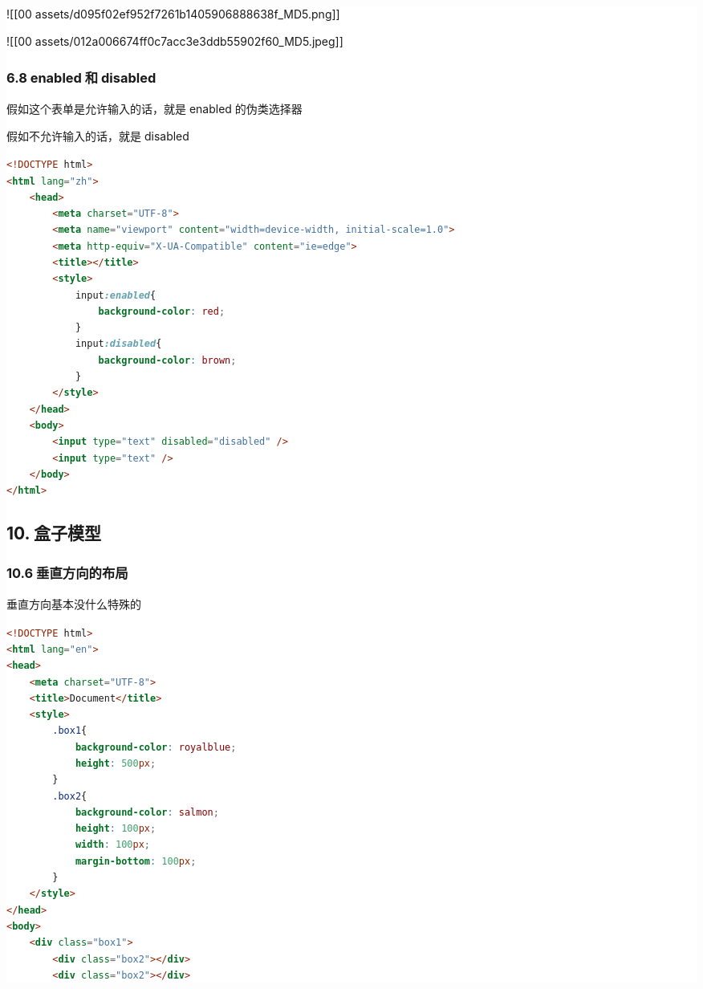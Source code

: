 ![[00 assets/d095f02ef952f7261b1405906888638f_MD5.png]]

![[00 assets/012a006674ff0c7acc3e3ddb55902f60_MD5.jpeg]]

### 6.8 enabled 和 disabled

假如这个表单是允许输入的话，就是 enabled 的伪类选择器

假如不允许输入的话，就是 disabled

```html
<!DOCTYPE html>
<html lang="zh">
	<head>
		<meta charset="UTF-8">
		<meta name="viewport" content="width=device-width, initial-scale=1.0">
		<meta http-equiv="X-UA-Compatible" content="ie=edge">
		<title></title>
		<style>
			input:enabled{
				background-color: red;
			}
			input:disabled{
				background-color: brown;
			}
		</style>
	</head>
	<body>
		<input type="text" disabled="disabled" />
		<input type="text" />
	</body>
</html>

```

## 10. 盒子模型

### 10.6 垂直方向的布局

垂直方向基本没什么特殊的

```html
<!DOCTYPE html>
<html lang="en">
<head>
    <meta charset="UTF-8">
    <title>Document</title>
    <style>
        .box1{
            background-color: royalblue;
            height: 500px;
        }
        .box2{
            background-color: salmon;
            height: 100px;
            width: 100px;
            margin-bottom: 100px;
        }
    </style>
</head>
<body>
    <div class="box1">
        <div class="box2"></div>
        <div class="box2"></div>
```